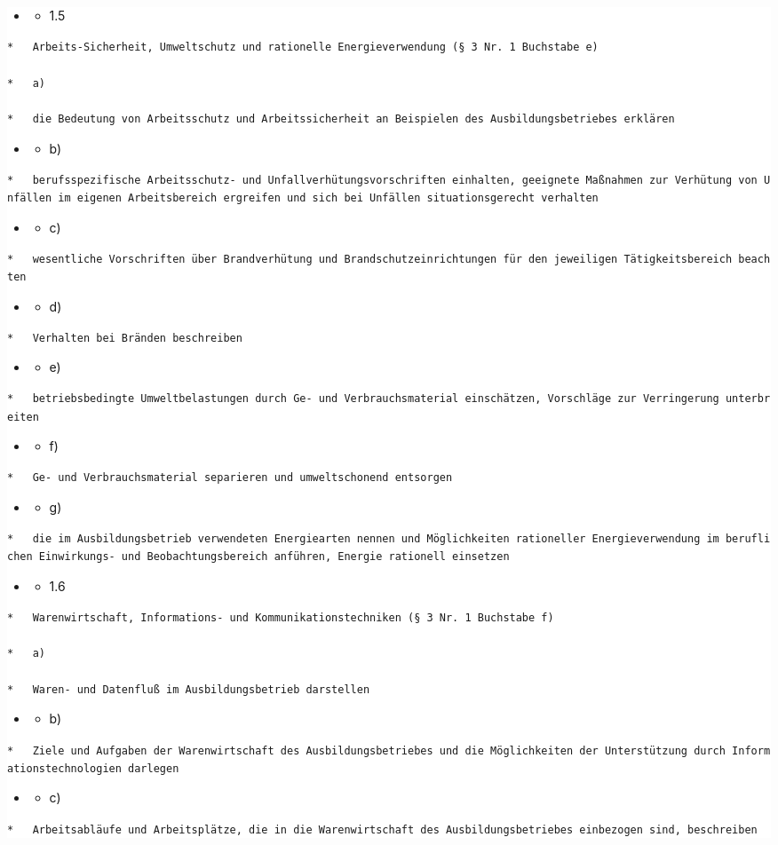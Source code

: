 
*    *   1.5

    *   Arbeits-Sicherheit, Umweltschutz und rationelle Energieverwendung (§ 3 Nr. 1 Buchstabe e)

    *   a)

    *   die Bedeutung von Arbeitsschutz und Arbeitssicherheit an Beispielen des Ausbildungsbetriebes erklären


*    *   b)

    *   berufsspezifische Arbeitsschutz- und Unfallverhütungsvorschriften einhalten, geeignete Maßnahmen zur Verhütung von Unfällen im eigenen Arbeitsbereich ergreifen und sich bei Unfällen situationsgerecht verhalten


*    *   c)

    *   wesentliche Vorschriften über Brandverhütung und Brandschutzeinrichtungen für den jeweiligen Tätigkeitsbereich beachten


*    *   d)

    *   Verhalten bei Bränden beschreiben


*    *   e)

    *   betriebsbedingte Umweltbelastungen durch Ge- und Verbrauchsmaterial einschätzen, Vorschläge zur Verringerung unterbreiten


*    *   f)

    *   Ge- und Verbrauchsmaterial separieren und umweltschonend entsorgen


*    *   g)

    *   die im Ausbildungsbetrieb verwendeten Energiearten nennen und Möglichkeiten rationeller Energieverwendung im beruflichen Einwirkungs- und Beobachtungsbereich anführen, Energie rationell einsetzen


*    *   1.6

    *   Warenwirtschaft, Informations- und Kommunikationstechniken (§ 3 Nr. 1 Buchstabe f)

    *   a)

    *   Waren- und Datenfluß im Ausbildungsbetrieb darstellen


*    *   b)

    *   Ziele und Aufgaben der Warenwirtschaft des Ausbildungsbetriebes und die Möglichkeiten der Unterstützung durch Informationstechnologien darlegen


*    *   c)

    *   Arbeitsabläufe und Arbeitsplätze, die in die Warenwirtschaft des Ausbildungsbetriebes einbezogen sind, beschreiben
